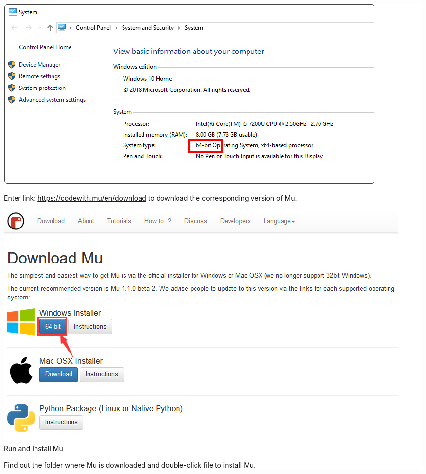 ![](media/e774ae15dcb81968d9a2a553af57ac96.png)

Enter link: <https://codewith.mu/en/download> to download the corresponding
version of Mu.

![](media/ceb4cfa6c81ce3959cec504412767e39.png)

Run and Install Mu

Find out the folder where Mu is downloaded and double-click file to install Mu.
